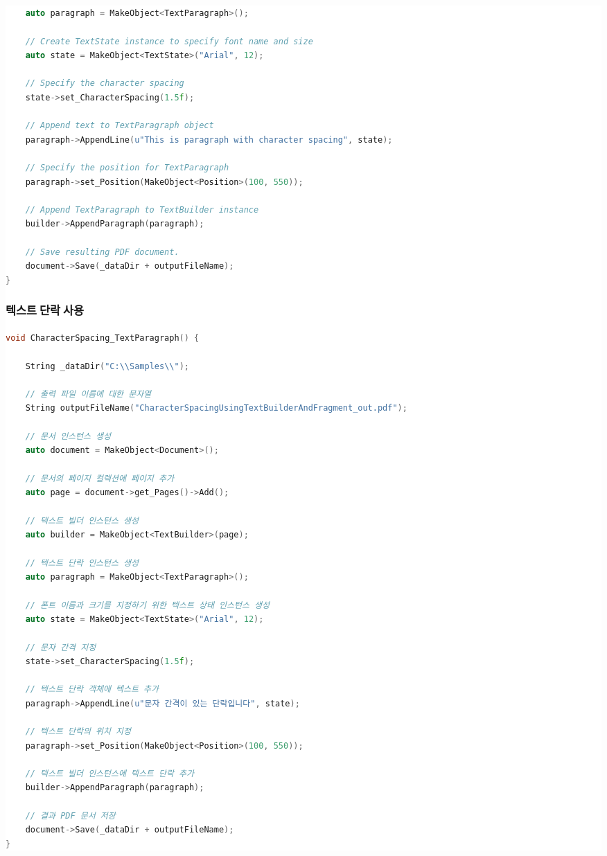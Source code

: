 ```cpp
    auto paragraph = MakeObject<TextParagraph>();

    // Create TextState instance to specify font name and size
    auto state = MakeObject<TextState>("Arial", 12);

    // Specify the character spacing
    state->set_CharacterSpacing(1.5f);

    // Append text to TextParagraph object
    paragraph->AppendLine(u"This is paragraph with character spacing", state);

    // Specify the position for TextParagraph
    paragraph->set_Position(MakeObject<Position>(100, 550));

    // Append TextParagraph to TextBuilder instance
    builder->AppendParagraph(paragraph);

    // Save resulting PDF document.
    document->Save(_dataDir + outputFileName);
}
```

### 텍스트 단락 사용

```cpp
void CharacterSpacing_TextParagraph() {
    
    String _dataDir("C:\\Samples\\");

    // 출력 파일 이름에 대한 문자열    
    String outputFileName("CharacterSpacingUsingTextBuilderAndFragment_out.pdf");

    // 문서 인스턴스 생성
    auto document = MakeObject<Document>();

    // 문서의 페이지 컬렉션에 페이지 추가
    auto page = document->get_Pages()->Add();

    // 텍스트 빌더 인스턴스 생성
    auto builder = MakeObject<TextBuilder>(page);

    // 텍스트 단락 인스턴스 생성
    auto paragraph = MakeObject<TextParagraph>();

    // 폰트 이름과 크기를 지정하기 위한 텍스트 상태 인스턴스 생성
    auto state = MakeObject<TextState>("Arial", 12);

    // 문자 간격 지정
    state->set_CharacterSpacing(1.5f);

    // 텍스트 단락 객체에 텍스트 추가
    paragraph->AppendLine(u"문자 간격이 있는 단락입니다", state);

    // 텍스트 단락의 위치 지정
    paragraph->set_Position(MakeObject<Position>(100, 550));

    // 텍스트 빌더 인스턴스에 텍스트 단락 추가
    builder->AppendParagraph(paragraph);

    // 결과 PDF 문서 저장
    document->Save(_dataDir + outputFileName);
}
```
